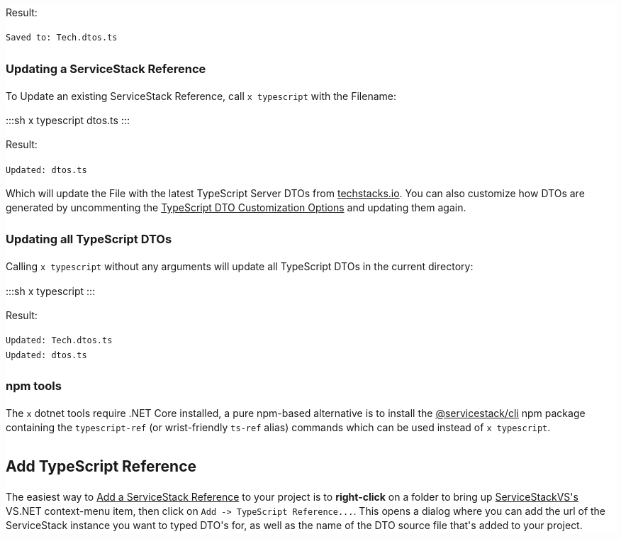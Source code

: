 Result:

```
Saved to: Tech.dtos.ts
```

### Updating a ServiceStack Reference

To Update an existing ServiceStack Reference, call `x typescript` with the Filename:

:::sh
x typescript dtos.ts
:::

Result:

```
Updated: dtos.ts
```

Which will update the File with the latest TypeScript Server DTOs from [techstacks.io](https://techstacks.io). You can also customize how DTOs are generated by uncommenting the [TypeScript DTO Customization Options](https://docs.servicestack.net/typescript-add-servicestack-reference#dto-customization-options) and updating them again.

### Updating all TypeScript DTOs

Calling `x typescript` without any arguments will update all TypeScript DTOs in the current directory:

:::sh
x typescript
:::

Result:

```
Updated: Tech.dtos.ts
Updated: dtos.ts
```

### npm tools

The `x` dotnet tools require .NET Core installed, a pure npm-based alternative is to install the [@servicestack/cli](https://github.com/ServiceStack/servicestack-cli)
 npm package containing the `typescript-ref` (or wrist-friendly `ts-ref` alias) commands which can be used instead of `x typescript`.

## Add TypeScript Reference

The easiest way to 
[Add a ServiceStack Reference](/add-servicestack-reference) 
to your project is to **right-click** on a folder to bring up 
[ServiceStackVS's](/create-your-first-webservice)
VS.NET context-menu item, then click on `Add -> TypeScript Reference...`. This opens a dialog where you can 
add the url of the ServiceStack instance you want to typed DTO's for, as well as the name of the DTO source 
file that's added to your project.
